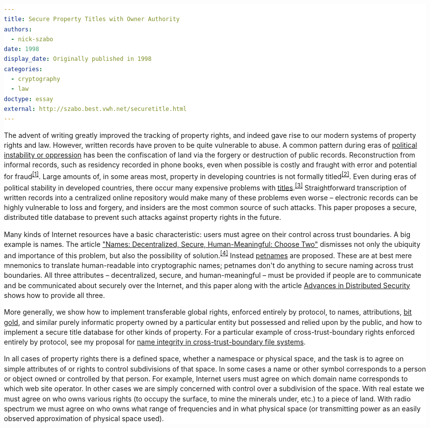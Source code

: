 ```yaml
---
title: Secure Property Titles with Owner Authority
authors:
  - nick-szabo
date: 1998
display_date: Originally published in 1998
categories:
  - cryptography
  - law
doctype: essay
external: http://szabo.best.vwh.net/securetitle.html
---
```


The advent of writing greatly improved the tracking of property rights, and indeed gave rise to our modern systems of property rights and law. However, written records have proven to be quite vulnerable to abuse. A common pattern during eras of [political instability or oppression](http://chronicle.com/free/99/06/99061701t.htm) has been the confiscation of land via the forgery or destruction of public records. Reconstruction from informal records, such as residency recorded in phone books, even when possible is costly and fraught with error and potential for fraud<sup><a href="#fn1" id="ref1">[1]</a></sup>. Large amounts of, in some areas most, property in developing countries is not formally titled<sup><a href="#fn2" id="ref2">[2]</a></sup>. Even during eras of political stability in developed countries, there occur many expensive problems with [titles](http://hobbyfarm.com/buysell11.html).<sup><a href="#fn3" id="ref3">[3]</a></sup> Straightforward transcription of written records into a centralized online repository would make many of these problems even worse &ndash; electronic records can be highly vulnerable to loss and forgery, and insiders are the most common source of such attacks. This paper proposes a secure, distributed title database to prevent such attacks against property rights in the future.

Many kinds of Internet resources have a basic characteristic: users must agree on their control across trust boundaries. A big example is names. The article ["Names: Decentralized, Secure, Human-Meaningful: Choose Two"](https://web.archive.org/web/20120204172516/http://zooko.com/distnames.html) dismisses not only the ubiquity and importance of this problem, but also the possibility of solution.<sup><a href="#fn4" id="ref4">[4]</a></sup> Instead [petnames](http://www.erights.org/elib/capability/pnml.html) are proposed. These are at best mere mnemonics to translate human-readable into cryptographic names; petnames don't do anything to secure naming across trust boundaries. All three attributes &ndash; decentralized, secure, and human-meaningful &ndash; must be provided if people are to communicate and be communicated about securely over the Internet, and this paper along with the article [Advances in Distributed Security](/advances-in-distributed-security/) shows how to provide all three.

More generally, we show how to implement transferable global rights, enforced entirely by protocol, to names, attributions, [bit gold](/bit-gold/), and similar purely informatic property owned by a particular entity but possessed and relied upon by the public, and how to implement a secure title database for other kinds of property. For a particular example of cross-trust-boundary rights enforced entirely by protocol, see my proposal for [name integrity in cross-trust-boundary file systems](/p2p-filename-integrity/).

In all cases of property rights there is a defined space, whether a namespace or physical space, and the task is to agree on simple attributes of or rights to control subdivisions of that space. In some cases a name or other symbol corresponds to a person or object owned or controlled by that person. For example, Internet users must agree on which domain name corresponds to which web site operator. In other cases we are simply concerned with control over a subdivision of the space. With real estate we must agree on who owns various rights (to occupy the surface, to mine the minerals under, etc.) to a piece of land. With radio spectrum we must agree on who owns what range of frequencies and in what physical space (or transmitting power as an easily observed approximation of physical space used).
